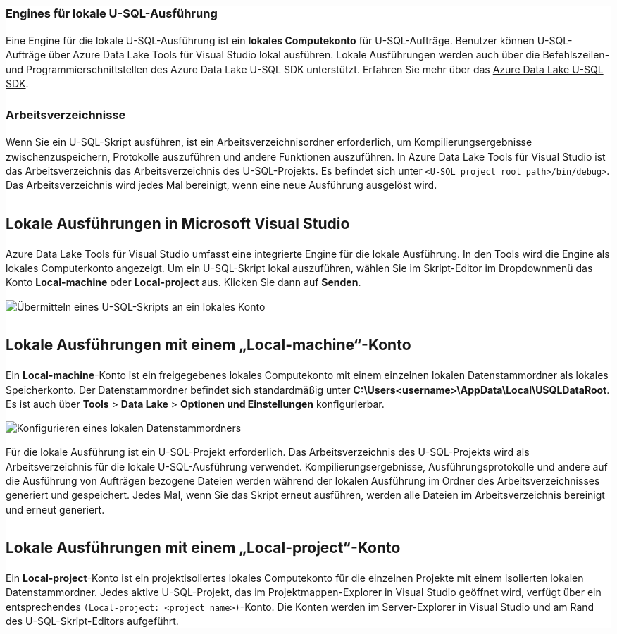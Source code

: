 ### <a name="u-sql-local-run-engines"></a>Engines für lokale U-SQL-Ausführung

Eine Engine für die lokale U-SQL-Ausführung ist ein **lokales Computekonto** für U-SQL-Aufträge. Benutzer können U-SQL-Aufträge über Azure Data Lake Tools für Visual Studio lokal ausführen. Lokale Ausführungen werden auch über die Befehlszeilen- und Programmierschnittstellen des Azure Data Lake U-SQL SDK unterstützt. Erfahren Sie mehr über das [Azure Data Lake U-SQL SDK](https://www.nuget.org/packages/Microsoft.Azure.DataLake.USQL.SDK/).

### <a name="working-directories"></a>Arbeitsverzeichnisse

Wenn Sie ein U-SQL-Skript ausführen, ist ein Arbeitsverzeichnisordner erforderlich, um Kompilierungsergebnisse zwischenzuspeichern, Protokolle auszuführen und andere Funktionen auszuführen. In Azure Data Lake Tools für Visual Studio ist das Arbeitsverzeichnis das Arbeitsverzeichnis des U-SQL-Projekts. Es befindet sich unter `<U-SQL project root path>/bin/debug>`. Das Arbeitsverzeichnis wird jedes Mal bereinigt, wenn eine neue Ausführung ausgelöst wird.

## <a name="local-runs-in-microsoft-visual-studio"></a>Lokale Ausführungen in Microsoft Visual Studio

Azure Data Lake Tools für Visual Studio umfasst eine integrierte Engine für die lokale Ausführung. In den Tools wird die Engine als lokales Computerkonto angezeigt. Um ein U-SQL-Skript lokal auszuführen, wählen Sie im Skript-Editor im Dropdownmenü das Konto **Local-machine** oder **Local-project** aus. Klicken Sie dann auf **Senden**.

![Übermitteln eines U-SQL-Skripts an ein lokales Konto](./media/data-lake-analytics-data-lake-tools-local-run/data-lake-tools-submit-script-to-local-account.png) 
 
## <a name="local-runs-with-a-local-machine-account"></a>Lokale Ausführungen mit einem „Local-machine“-Konto

Ein **Local-machine**-Konto ist ein freigegebenes lokales Computekonto mit einem einzelnen lokalen Datenstammordner als lokales Speicherkonto. Der Datenstammordner befindet sich standardmäßig unter **C:\Users\<username>\AppData\Local\USQLDataRoot**. Es ist auch über **Tools** > **Data Lake** > **Optionen und Einstellungen** konfigurierbar.

![Konfigurieren eines lokalen Datenstammordners](./media/data-lake-analytics-data-lake-tools-local-run/data-lake-tools-configure-local-data-root.png)
  
Für die lokale Ausführung ist ein U-SQL-Projekt erforderlich. Das Arbeitsverzeichnis des U-SQL-Projekts wird als Arbeitsverzeichnis für die lokale U-SQL-Ausführung verwendet. Kompilierungsergebnisse, Ausführungsprotokolle und andere auf die Ausführung von Aufträgen bezogene Dateien werden während der lokalen Ausführung im Ordner des Arbeitsverzeichnisses generiert und gespeichert. Jedes Mal, wenn Sie das Skript erneut ausführen, werden alle Dateien im Arbeitsverzeichnis bereinigt und erneut generiert.

## <a name="local-runs-with-a-local-project-account"></a>Lokale Ausführungen mit einem „Local-project“-Konto

Ein **Local-project**-Konto ist ein projektisoliertes lokales Computekonto für die einzelnen Projekte mit einem isolierten lokalen Datenstammordner. Jedes aktive U-SQL-Projekt, das im Projektmappen-Explorer in Visual Studio geöffnet wird, verfügt über ein entsprechendes `(Local-project: <project name>)`-Konto. Die Konten werden im Server-Explorer in Visual Studio und am Rand des U-SQL-Skript-Editors aufgeführt.  

